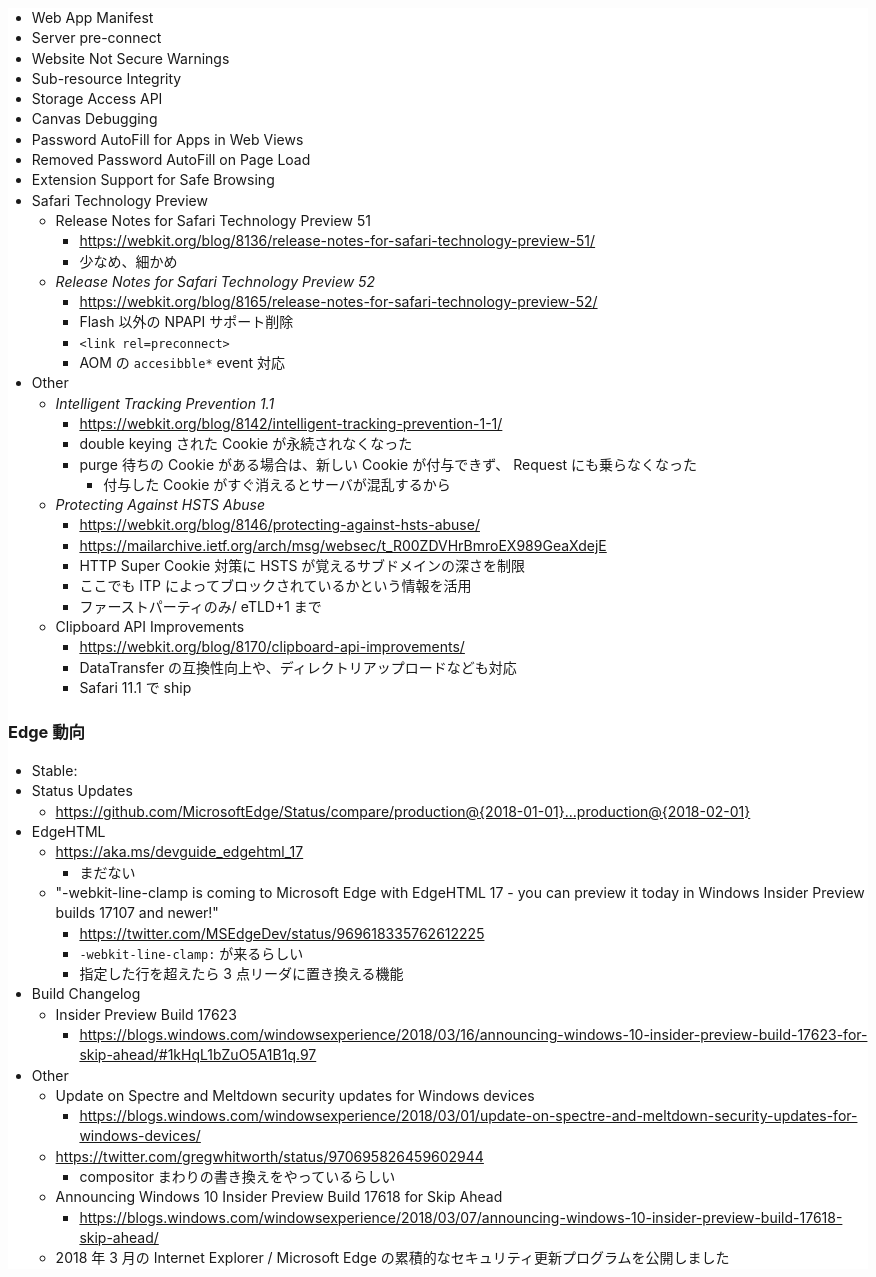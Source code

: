 - Web App Manifest
- Server pre-connect
- Website Not Secure Warnings
- Sub-resource Integrity
- Storage Access API
- Canvas Debugging
- Password AutoFill for Apps in Web Views
- Removed Password AutoFill on Page Load
- Extension Support for Safe Browsing
- Safari Technology Preview
  - Release Notes for Safari Technology Preview 51
    - <https://webkit.org/blog/8136/release-notes-for-safari-technology-preview-51/>
    - 少なめ、細かめ
  - *Release Notes for Safari Technology Preview 52*
    - <https://webkit.org/blog/8165/release-notes-for-safari-technology-preview-52/>
    - Flash 以外の NPAPI サポート削除
    - `<link rel=preconnect>`
    - AOM の `accesibble*` event 対応
- Other
  - *Intelligent Tracking Prevention 1.1*
    - <https://webkit.org/blog/8142/intelligent-tracking-prevention-1-1/>
    - double keying された Cookie が永続されなくなった
    - purge 待ちの Cookie がある場合は、新しい Cookie が付与できず、 Request  にも乗らなくなった
      - 付与した Cookie がすぐ消えるとサーバが混乱するから
  - *Protecting Against HSTS Abuse*
    - <https://webkit.org/blog/8146/protecting-against-hsts-abuse/>
    - <https://mailarchive.ietf.org/arch/msg/websec/t_R00ZDVHrBmroEX989GeaXdejE>
    - HTTP Super Cookie 対策に HSTS が覚えるサブドメインの深さを制限
    - ここでも ITP によってブロックされているかという情報を活用
    - ファーストパーティのみ/ eTLD+1 まで
  - Clipboard API Improvements
    - <https://webkit.org/blog/8170/clipboard-api-improvements/>
    - DataTransfer の互換性向上や、ディレクトリアップロードなども対応
    - Safari 11.1 で ship


### Edge 動向

- Stable:
- Status Updates
  - <https://github.com/MicrosoftEdge/Status/compare/production@{2018-01-01}...production@{2018-02-01}>
- EdgeHTML
  - <https://aka.ms/devguide_edgehtml_17>
    - まだない
  - "-webkit-line-clamp is coming to Microsoft Edge with EdgeHTML 17 - you can preview it today in Windows Insider Preview builds 17107 and newer!"
    - <https://twitter.com/MSEdgeDev/status/969618335762612225>
    - `-webkit-line-clamp:` が来るらしい
    - 指定した行を超えたら 3 点リーダに置き換える機能
- Build Changelog
  - Insider Preview Build 17623
    - <https://blogs.windows.com/windowsexperience/2018/03/16/announcing-windows-10-insider-preview-build-17623-for-skip-ahead/#1kHqL1bZuO5A1B1q.97>
- Other
  - Update on Spectre and Meltdown security updates for Windows devices
    - <https://blogs.windows.com/windowsexperience/2018/03/01/update-on-spectre-and-meltdown-security-updates-for-windows-devices/>
  - <https://twitter.com/gregwhitworth/status/970695826459602944>
    - compositor まわりの書き換えをやっているらしい
  - Announcing Windows 10 Insider Preview Build 17618 for Skip Ahead
    - <https://blogs.windows.com/windowsexperience/2018/03/07/announcing-windows-10-insider-preview-build-17618-skip-ahead/>
  - 2018 年 3 月の Internet Explorer / Microsoft Edge の累積的なセキュリティ更新プログラムを公開しました